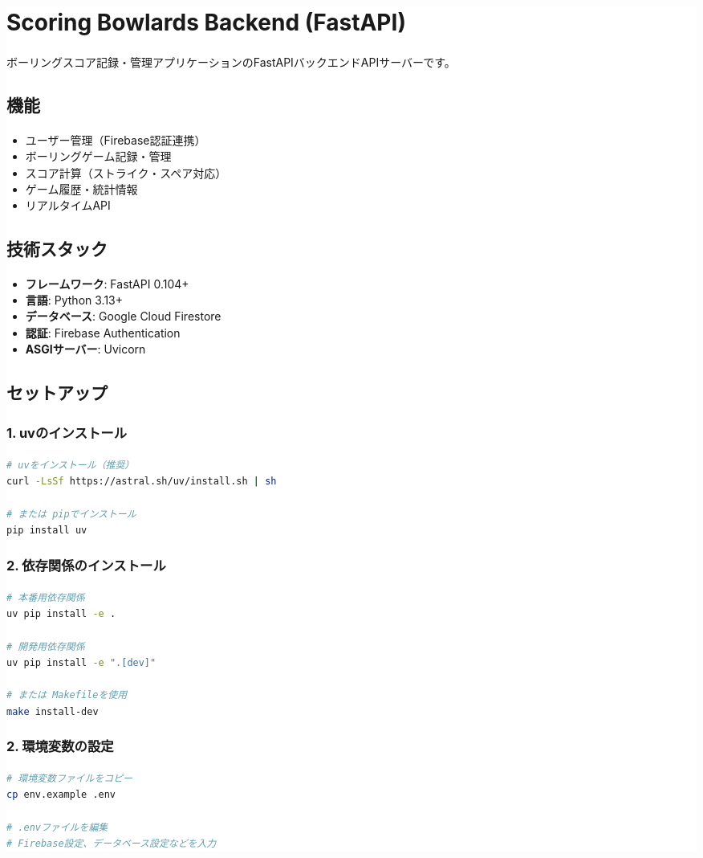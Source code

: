 # Scoring Bowlards Backend (FastAPI)

ボーリングスコア記録・管理アプリケーションのFastAPIバックエンドAPIサーバーです。

## 機能

- ユーザー管理（Firebase認証連携）
- ボーリングゲーム記録・管理
- スコア計算（ストライク・スペア対応）
- ゲーム履歴・統計情報
- リアルタイムAPI

## 技術スタック

- **フレームワーク**: FastAPI 0.104+
- **言語**: Python 3.13+
- **データベース**: Google Cloud Firestore
- **認証**: Firebase Authentication
- **ASGIサーバー**: Uvicorn

## セットアップ

### 1. uvのインストール

```bash
# uvをインストール（推奨）
curl -LsSf https://astral.sh/uv/install.sh | sh

# または pipでインストール
pip install uv
```

### 2. 依存関係のインストール

```bash
# 本番用依存関係
uv pip install -e .

# 開発用依存関係
uv pip install -e ".[dev]"

# または Makefileを使用
make install-dev
```

### 2. 環境変数の設定

```bash
# 環境変数ファイルをコピー
cp env.example .env

# .envファイルを編集
# Firebase設定、データベース設定などを入力
```
